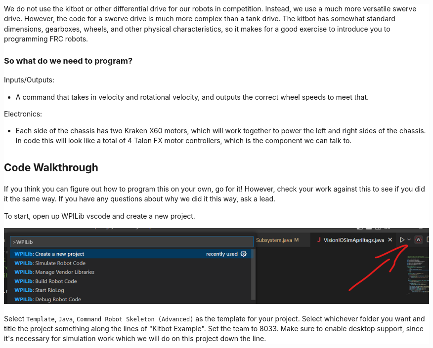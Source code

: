 We do not use the kitbot or other differential drive for our robots in competition.
Instead, we use a much more versatile swerve drive.
However, the code for a swerve drive is much more complex than a tank drive.
The kitbot has somewhat standard dimensions, gearboxes, wheels, and other physical characteristics, so it makes for a good exercise to introduce you to programming FRC robots.

### So what do we need to program?

Inputs/Outputs:

- A command that takes in velocity and rotational velocity, and outputs the correct wheel speeds to meet that.

Electronics:

- Each side of the chassis has two Kraken X60 motors, which will work together to power the left and right sides of the chassis.
  In code this will look like a total of 4 Talon FX motor controllers, which is the component we can talk to.

## Code Walkthrough

If you think you can figure out how to program this on your own, go for it!
However, check your work against this to see if you did it the same way.
If you have any questions about why we did it this way, ask a lead.

To start, open up WPILib vscode and create a new project.

![A screenshot of wpilib vscode showing where to press to create a new project](../../Assets/KitbotScreenshot0.png)

Select `Template`, `Java`, `Command Robot Skeleton (Advanced)` as the template for your project.
Select whichever folder you want and title the project something along the lines of "Kitbot Example".
Set the team to 8033.
Make sure to enable desktop support, since it's necessary for simulation work which we will do on this project down the line.
